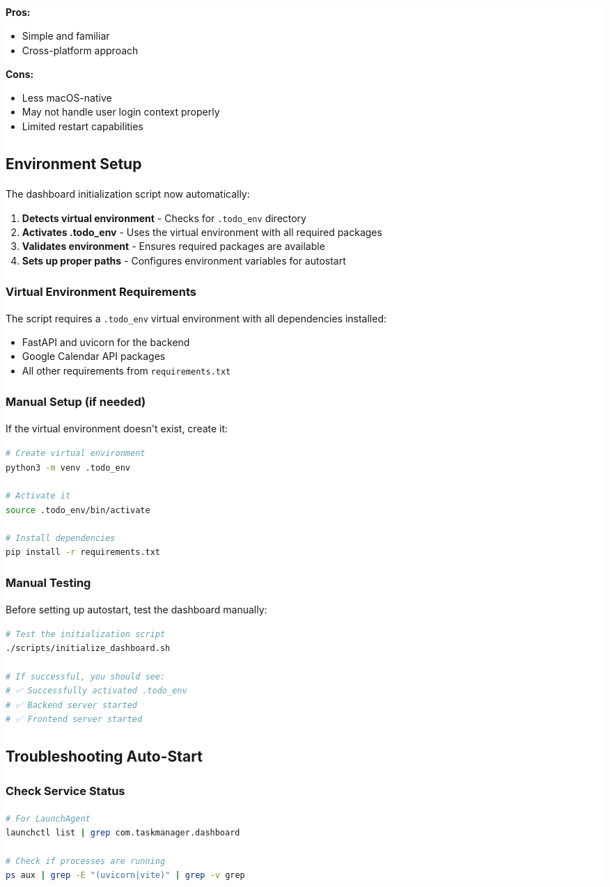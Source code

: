 **Pros:**
- Simple and familiar
- Cross-platform approach

**Cons:**
- Less macOS-native
- May not handle user login context properly
- Limited restart capabilities

## Environment Setup

The dashboard initialization script now automatically:
1. **Detects virtual environment** - Checks for `.todo_env` directory
2. **Activates .todo_env** - Uses the virtual environment with all required packages
3. **Validates environment** - Ensures required packages are available
4. **Sets up proper paths** - Configures environment variables for autostart

### Virtual Environment Requirements
The script requires a `.todo_env` virtual environment with all dependencies installed:
- FastAPI and uvicorn for the backend
- Google Calendar API packages
- All other requirements from `requirements.txt`

### Manual Setup (if needed)
If the virtual environment doesn't exist, create it:
```bash
# Create virtual environment
python3 -m venv .todo_env

# Activate it
source .todo_env/bin/activate

# Install dependencies
pip install -r requirements.txt
```

### Manual Testing
Before setting up autostart, test the dashboard manually:
```bash
# Test the initialization script
./scripts/initialize_dashboard.sh

# If successful, you should see:
# ✅ Successfully activated .todo_env
# ✅ Backend server started
# ✅ Frontend server started
```

## Troubleshooting Auto-Start

### Check Service Status
```bash
# For LaunchAgent
launchctl list | grep com.taskmanager.dashboard

# Check if processes are running
ps aux | grep -E "(uvicorn|vite)" | grep -v grep
```
